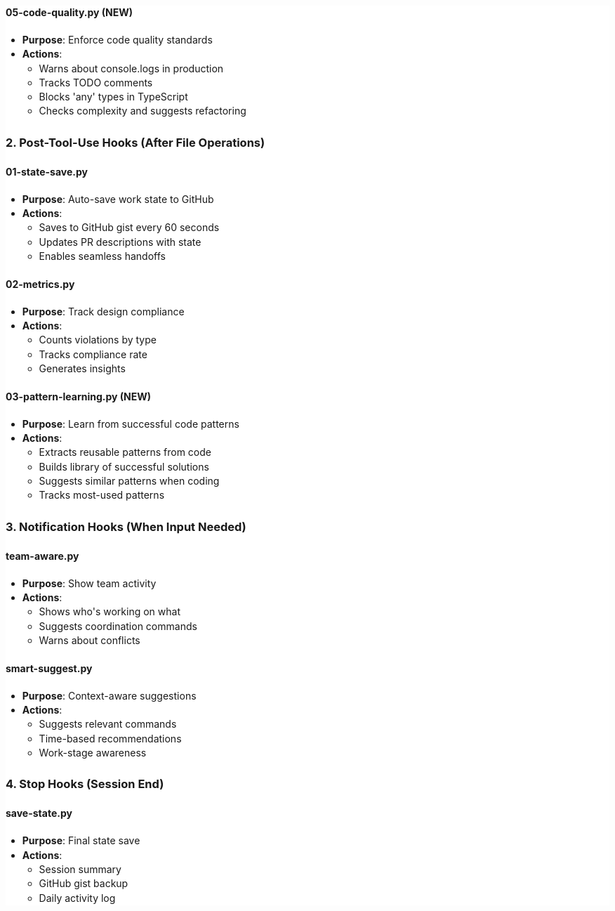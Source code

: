 #### 05-code-quality.py (NEW)
- **Purpose**: Enforce code quality standards
- **Actions**:
  - Warns about console.logs in production
  - Tracks TODO comments
  - Blocks 'any' types in TypeScript
  - Checks complexity and suggests refactoring

### 2. Post-Tool-Use Hooks (After File Operations)

#### 01-state-save.py
- **Purpose**: Auto-save work state to GitHub
- **Actions**:
  - Saves to GitHub gist every 60 seconds
  - Updates PR descriptions with state
  - Enables seamless handoffs

#### 02-metrics.py
- **Purpose**: Track design compliance
- **Actions**:
  - Counts violations by type
  - Tracks compliance rate
  - Generates insights

#### 03-pattern-learning.py (NEW)
- **Purpose**: Learn from successful code patterns
- **Actions**:
  - Extracts reusable patterns from code
  - Builds library of successful solutions
  - Suggests similar patterns when coding
  - Tracks most-used patterns

### 3. Notification Hooks (When Input Needed)

#### team-aware.py
- **Purpose**: Show team activity
- **Actions**:
  - Shows who's working on what
  - Suggests coordination commands
  - Warns about conflicts

#### smart-suggest.py
- **Purpose**: Context-aware suggestions
- **Actions**:
  - Suggests relevant commands
  - Time-based recommendations
  - Work-stage awareness

### 4. Stop Hooks (Session End)

#### save-state.py
- **Purpose**: Final state save
- **Actions**:
  - Session summary
  - GitHub gist backup
  - Daily activity log
